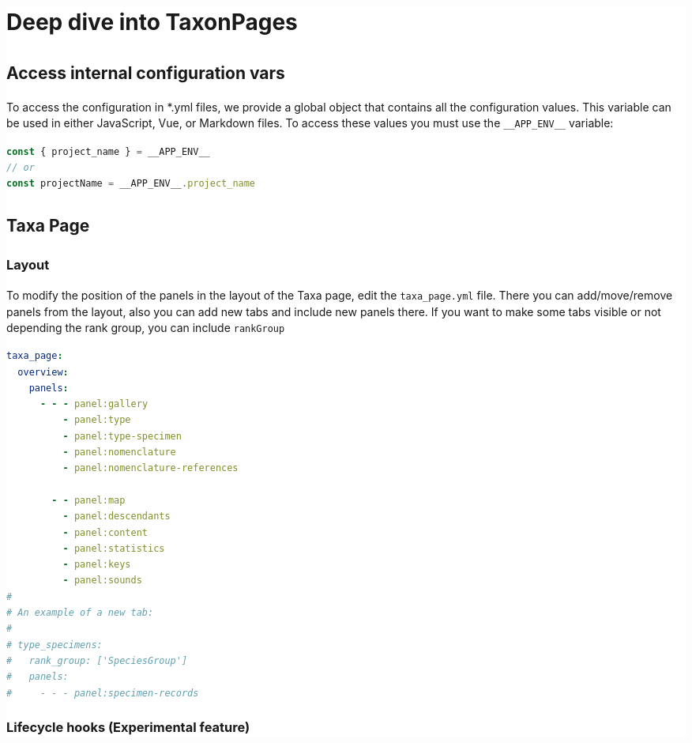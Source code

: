 # Deep dive into TaxonPages

## Access internal configuration vars

To access the configuration in \*.yml files, we provide a global object that contains all the configuration values. This variable can be used in either JavaScript, Vue, or Markdown files. To access these values you must use the `__APP_ENV__` variable:

```javascript
const { project_name } = __APP_ENV__
// or
const projectName = __APP_ENV__.project_name
```


## Taxa Page

### Layout

To modify the position of the panels in the layout of the Taxa page, edit the `taxa_page.yml` file. There you can add/move/remove panels from the layout, also you can add new tabs and include new panels there. If you want to make some tabs visible or not depending the rank group, you can include `rankGroup`

```yaml
taxa_page:
  overview:
    panels:
      - - - panel:gallery
          - panel:type
          - panel:type-specimen
          - panel:nomenclature
          - panel:nomenclature-references

        - - panel:map
          - panel:descendants
          - panel:content
          - panel:statistics
          - panel:keys
          - panel:sounds
#
# An example of a new tab:
#
# type_specimens:
#   rank_group: ['SpeciesGroup']
#   panels:
#     - - - panel:specimen-records
```

### Lifecycle hooks (Experimental feature)
